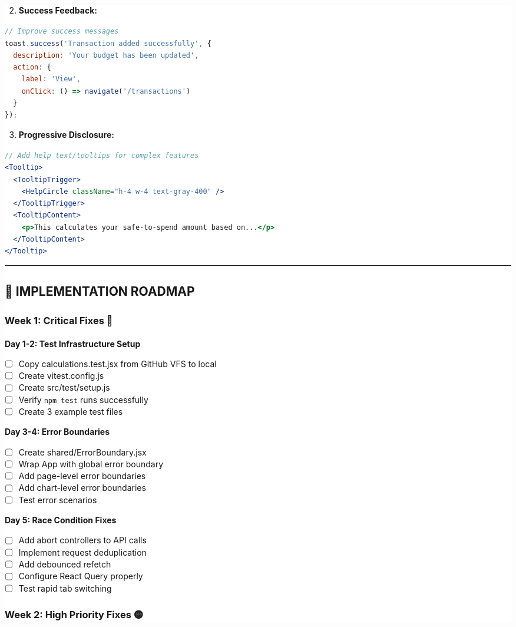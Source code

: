2. **Success Feedback:**
```jsx
// Improve success messages
toast.success('Transaction added successfully', {
  description: 'Your budget has been updated',
  action: {
    label: 'View',
    onClick: () => navigate('/transactions')
  }
});
```

3. **Progressive Disclosure:**
```jsx
// Add help text/tooltips for complex features
<Tooltip>
  <TooltipTrigger>
    <HelpCircle className="h-4 w-4 text-gray-400" />
  </TooltipTrigger>
  <TooltipContent>
    <p>This calculates your safe-to-spend amount based on...</p>
  </TooltipContent>
</Tooltip>
```

---

## 🎯 IMPLEMENTATION ROADMAP

### Week 1: Critical Fixes 🔴

**Day 1-2: Test Infrastructure Setup**
- [ ] Copy calculations.test.jsx from GitHub VFS to local
- [ ] Create vitest.config.js
- [ ] Create src/test/setup.js
- [ ] Verify `npm test` runs successfully
- [ ] Create 3 example test files

**Day 3-4: Error Boundaries**
- [ ] Create shared/ErrorBoundary.jsx
- [ ] Wrap App with global error boundary
- [ ] Add page-level error boundaries
- [ ] Add chart-level error boundaries
- [ ] Test error scenarios

**Day 5: Race Condition Fixes**
- [ ] Add abort controllers to API calls
- [ ] Implement request deduplication
- [ ] Add debounced refetch
- [ ] Configure React Query properly
- [ ] Test rapid tab switching

### Week 2: High Priority Fixes 🟡
